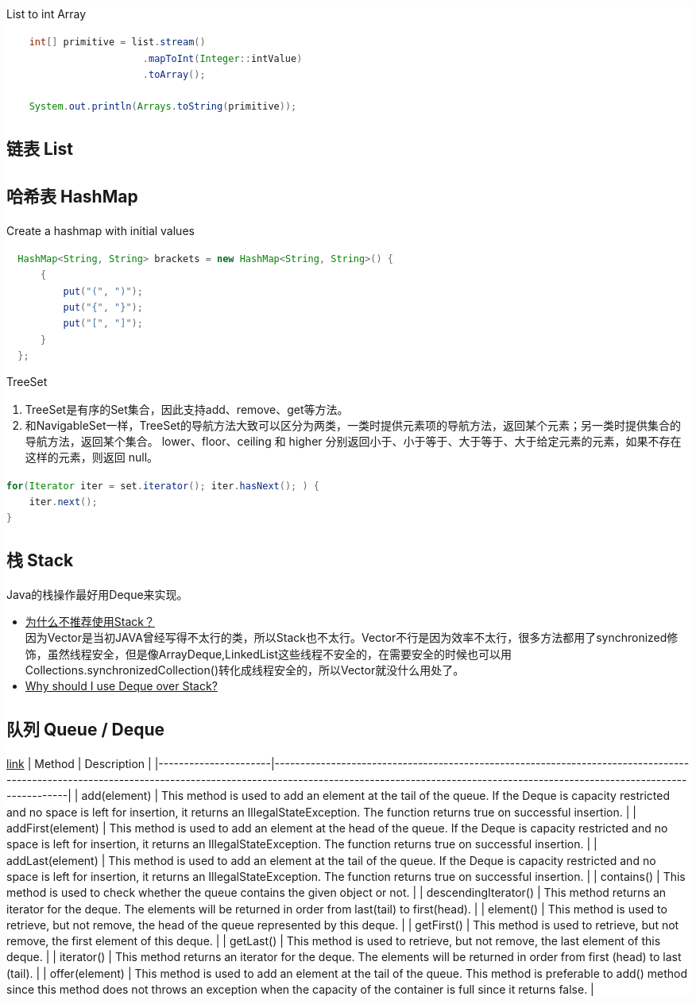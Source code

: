 List to int Array
```java
    int[] primitive = list.stream()
                        .mapToInt(Integer::intValue)
                        .toArray();

    System.out.println(Arrays.toString(primitive));
```

## 链表 List

## 哈希表 HashMap
Create a hashmap with initial values
```java
  HashMap<String, String> brackets = new HashMap<String, String>() {
      {
          put("(", ")");
          put("{", "}");
          put("[", "]");
      }
  };
```
TreeSet
1. TreeSet是有序的Set集合，因此支持add、remove、get等方法。
2. 和NavigableSet一样，TreeSet的导航方法大致可以区分为两类，一类时提供元素项的导航方法，返回某个元素；另一类时提供集合的导航方法，返回某个集合。
lower、floor、ceiling 和 higher 分别返回小于、小于等于、大于等于、大于给定元素的元素，如果不存在这样的元素，则返回 null。
```java
for(Iterator iter = set.iterator(); iter.hasNext(); ) { 
    iter.next();
}   
```

## 栈 Stack
Java的栈操作最好用Deque来实现。
- [为什么不推荐使用Stack？](https://blog.csdn.net/qq_44013629/article/details/106461200)<br />
  因为Vector是当初JAVA曾经写得不太行的类，所以Stack也不太行。Vector不行是因为效率不太行，很多方法都用了synchronized修饰，虽然线程安全，但是像ArrayDeque,LinkedList这些线程不安全的，在需要安全的时候也可以用Collections.synchronizedCollection()转化成线程安全的，所以Vector就没什么用处了。
- [Why should I use Deque over Stack?](https://stackoverflow.com/questions/12524826/why-should-i-use-deque-over-stack)

## 队列 Queue / Deque
[link](https://www.geeksforgeeks.org/deque-interface-java-example/)
| Method               | Description                                                                                                                                                                                                                      |
|----------------------|----------------------------------------------------------------------------------------------------------------------------------------------------------------------------------------------------------------------------------|
| add(element)         | This method is used to add an element at the tail of the queue. If the Deque is capacity restricted and no space is left for insertion, it returns an IllegalStateException. The function returns true on successful insertion.  |
| addFirst(element)    | This method is used to add an element at the head of the queue. If the Deque is capacity restricted and no space is left for insertion, it returns an IllegalStateException. The function returns true on successful insertion.  |
| addLast(element)     | This method is used to add an element at the tail of the queue. If the Deque is capacity restricted and no space is left for insertion, it returns an IllegalStateException. The function returns true on successful insertion.  |
| contains()           | This method is used to check whether the queue contains the given object or not.                                                                                                                                                 |
| descendingIterator() | This method returns an iterator for the deque. The elements will be returned in order from last(tail) to first(head).                                                                                                            |
| element()            | This method is used to retrieve, but not remove, the head of the queue represented by this deque.                                                                                                                                |
| getFirst()           | This method is used to retrieve, but not remove, the first element of this deque.                                                                                                                                                |
| getLast()            | This method is used to retrieve, but not remove, the last element of this deque.                                                                                                                                                 |
| iterator()           | This method returns an iterator for the deque. The elements will be returned in order from first (head) to last (tail).                                                                                                          |
| offer(element)       | This method is used to add an element at the tail of the queue. This method is preferable to add() method since this method does not throws an exception when the capacity of the container is full since it returns false.      |